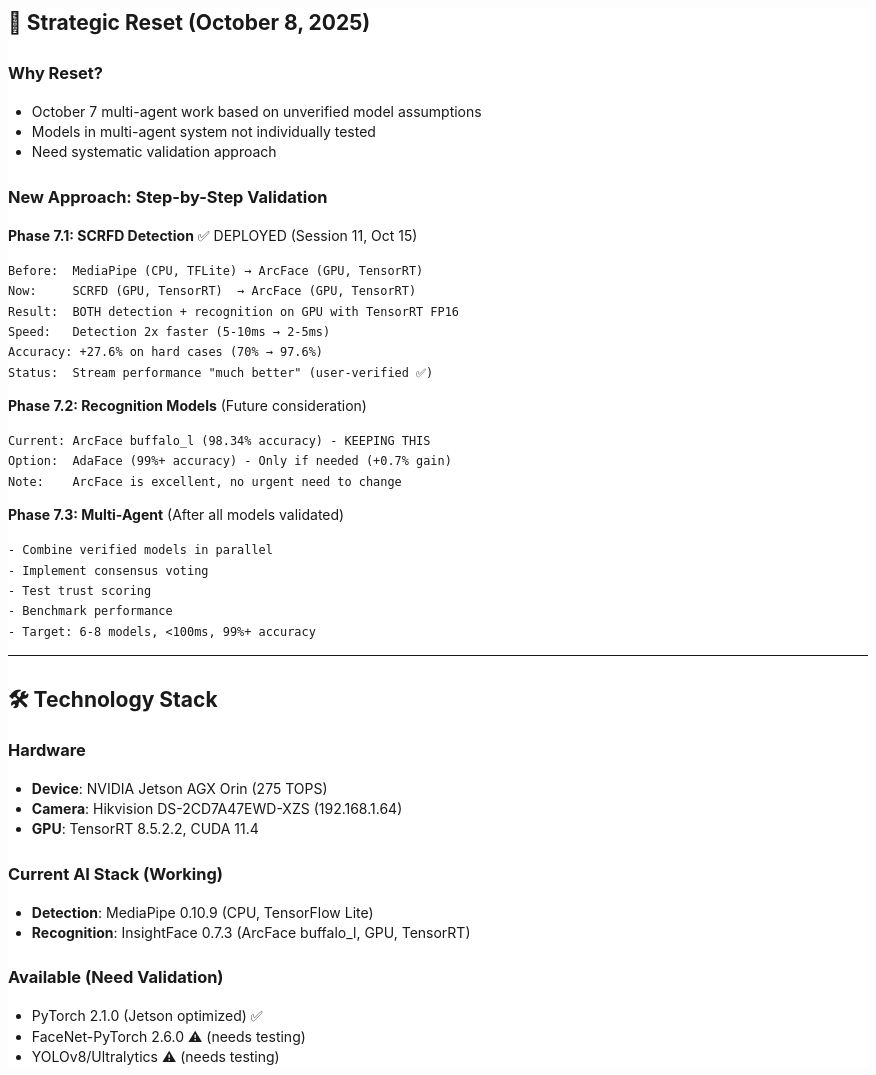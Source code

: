 
## 🔄 Strategic Reset (October 8, 2025)

### Why Reset?
- October 7 multi-agent work based on unverified model assumptions
- Models in multi-agent system not individually tested
- Need systematic validation approach

### New Approach: Step-by-Step Validation

**Phase 7.1: SCRFD Detection** ✅ DEPLOYED (Session 11, Oct 15)
```
Before:  MediaPipe (CPU, TFLite) → ArcFace (GPU, TensorRT)
Now:     SCRFD (GPU, TensorRT)  → ArcFace (GPU, TensorRT)
Result:  BOTH detection + recognition on GPU with TensorRT FP16
Speed:   Detection 2x faster (5-10ms → 2-5ms)
Accuracy: +27.6% on hard cases (70% → 97.6%)
Status:  Stream performance "much better" (user-verified ✅)
```

**Phase 7.2: Recognition Models** (Future consideration)
```
Current: ArcFace buffalo_l (98.34% accuracy) - KEEPING THIS
Option:  AdaFace (99%+ accuracy) - Only if needed (+0.7% gain)
Note:    ArcFace is excellent, no urgent need to change
```

**Phase 7.3: Multi-Agent** (After all models validated)
```
- Combine verified models in parallel
- Implement consensus voting
- Test trust scoring
- Benchmark performance
- Target: 6-8 models, <100ms, 99%+ accuracy
```

---

## 🛠️ Technology Stack

### Hardware
- **Device**: NVIDIA Jetson AGX Orin (275 TOPS)
- **Camera**: Hikvision DS-2CD7A47EWD-XZS (192.168.1.64)
- **GPU**: TensorRT 8.5.2.2, CUDA 11.4

### Current AI Stack (Working)
- **Detection**: MediaPipe 0.10.9 (CPU, TensorFlow Lite)
- **Recognition**: InsightFace 0.7.3 (ArcFace buffalo_l, GPU, TensorRT)

### Available (Need Validation)
- PyTorch 2.1.0 (Jetson optimized) ✅
- FaceNet-PyTorch 2.6.0 ⚠️ (needs testing)
- YOLOv8/Ultralytics ⚠️ (needs testing)
